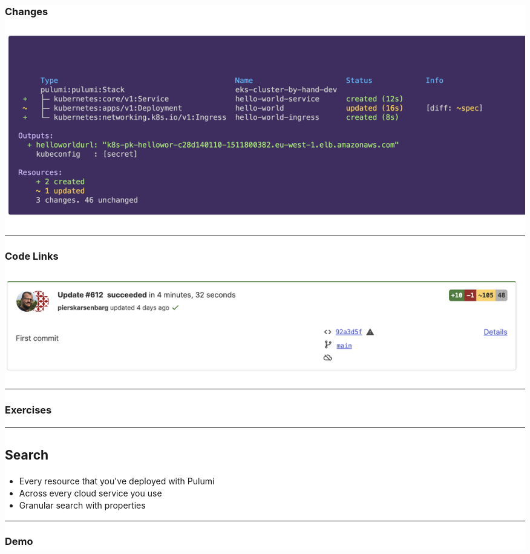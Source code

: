 ### Changes

![auto](images/changes.png)

---

### Code Links

![auto](images/individual-update.png)

---

### Exercises



---

## Search

- Every resource that you've deployed with Pulumi
- Across every cloud service you use
- Granular search with properties

---

### Demo
